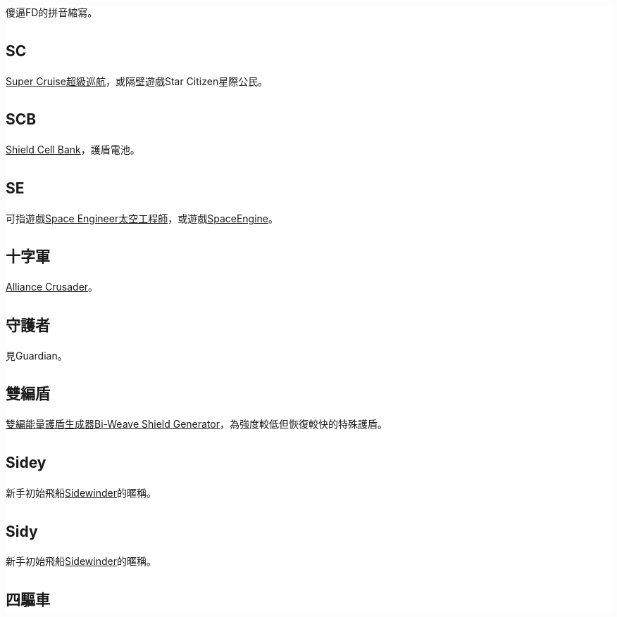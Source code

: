 
傻逼FD的拼音縮寫。


SC
--


[Super Cruise超級巡航](https://elite-dangerous.fandom.com/zh-tw/wiki/Supercruise)，或隔壁遊戲Star Citizen星際公民。


SCB
---


[Shield Cell Bank](https://elite-dangerous.fandom.com/zh-tw/wiki/Shield_Cell_Bank)，護盾電池。


SE
--


可指遊戲[Space Engineer太空工程師](https://store.steampowered.com/app/244850/Space_Engineers/)，或遊戲[SpaceEngine](https://store.steampowered.com/app/314650/SpaceEngine/)。


十字軍
---


[Alliance Crusader](https://elite-dangerous.fandom.com/zh-tw/wiki/Alliance_Crusader)。


守護者
---


見Guardian。


雙編盾
---


[雙編能量護盾生成器Bi-Weave Shield Generator](https://elite-dangerous.fandom.com/zh-tw/wiki/Bi-Weave_Shield_Generator)，為強度較低但恢復較快的特殊護盾。


Sidey
-----


新手初始飛船[Sidewinder](https://elite-dangerous.fandom.com/zh-tw/wiki/Sidewinder_MkI)的暱稱。


Sidy
----


新手初始飛船[Sidewinder](https://elite-dangerous.fandom.com/zh-tw/wiki/Sidewinder_MkI)的暱稱。


四驅車
---
